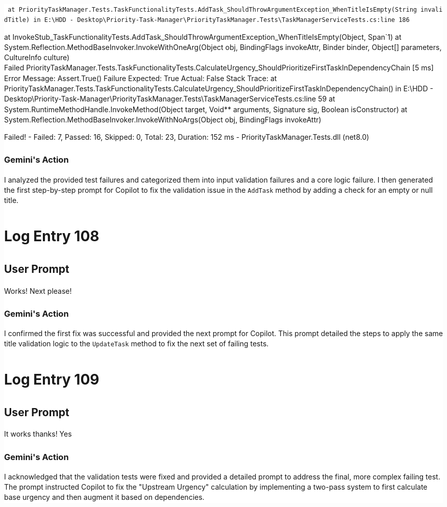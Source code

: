      at PriorityTaskManager.Tests.TaskFunctionalityTests.AddTask_ShouldThrowArgumentException_WhenTitleIsEmpty(String invalidTitle) in E:\HDD - Desktop\Priority-Task-Manager\PriorityTaskManager.Tests\TaskManagerServiceTests.cs:line 186
   at InvokeStub_TaskFunctionalityTests.AddTask_ShouldThrowArgumentException_WhenTitleIsEmpty(Object, Span`1)
   at System.Reflection.MethodBaseInvoker.InvokeWithOneArg(Object obj, BindingFlags invokeAttr, Binder binder, Object[] parameters, CultureInfo culture)   
  Failed PriorityTaskManager.Tests.TaskFunctionalityTests.CalculateUrgency_ShouldPrioritizeFirstTaskInDependencyChain [5 ms]
  Error Message:
   Assert.True() Failure
Expected: True
Actual:   False
  Stack Trace:
     at PriorityTaskManager.Tests.TaskFunctionalityTests.CalculateUrgency_ShouldPrioritizeFirstTaskInDependencyChain() in E:\HDD - Desktop\Priority-Task-Manager\PriorityTaskManager.Tests\TaskManagerServiceTests.cs:line 59
   at System.RuntimeMethodHandle.InvokeMethod(Object target, Void** arguments, Signature sig, Boolean isConstructor)
   at System.Reflection.MethodBaseInvoker.InvokeWithNoArgs(Object obj, BindingFlags invokeAttr)

Failed!  - Failed:     7, Passed:    16, Skipped:     0, Total:    23, Duration: 152 ms - PriorityTaskManager.Tests.dll (net8.0)


### Gemini's Action
I analyzed the provided test failures and categorized them into input validation failures and a core logic failure. I then generated the first step-by-step prompt for Copilot to fix the validation issue in the `AddTask` method by adding a check for an empty or null title.

# Log Entry 108
## User Prompt
Works! Next please!

### Gemini's Action
I confirmed the first fix was successful and provided the next prompt for Copilot. This prompt detailed the steps to apply the same title validation logic to the `UpdateTask` method to fix the next set of failing tests.

# Log Entry 109
## User Prompt
It works thanks! Yes

### Gemini's Action
I acknowledged that the validation tests were fixed and provided a detailed prompt to address the final, more complex failing test. The prompt instructed Copilot to fix the "Upstream Urgency" calculation by implementing a two-pass system to first calculate base urgency and then augment it based on dependencies.
